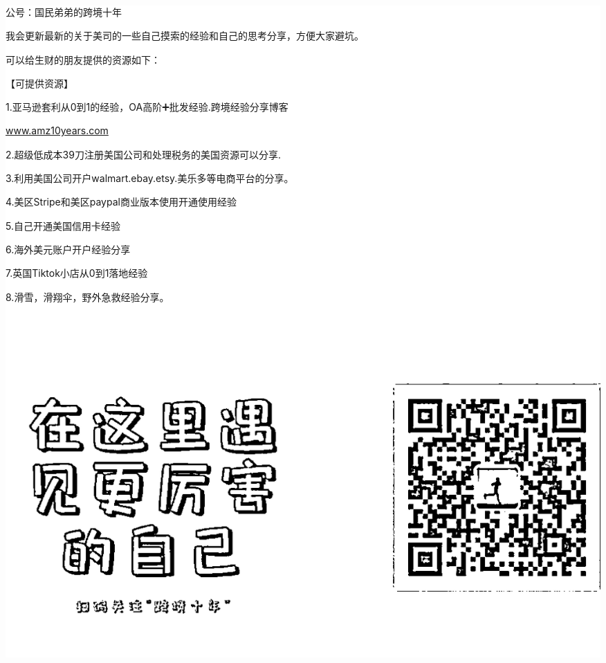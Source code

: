 公号：国民弟弟的跨境十年

我会更新最新的关于美司的一些自己摸索的经验和自己的思考分享，方便大家避坑。

可以给生财的朋友提供的资源如下：

 

 

【可提供资源】

1.亚马逊套利从0到1的经验，OA高阶➕批发经验.跨境经验分享博客

www.amz10years.com

2.超级低成本39刀注册美国公司和处理税务的美国资源可以分享.

3.利用美国公司开户walmart.ebay.etsy.美乐多等电商平台的分享。

4.美区Stripe和美区paypal商业版本使用开通使用经验

5.自己开通美国信用卡经验

6.海外美元账户开户经验分享

7.英国Tiktok小店从0到1落地经验

8.滑雪，滑翔伞，野外急救经验分享。

 

 

![](img/amazon_0830.png)
